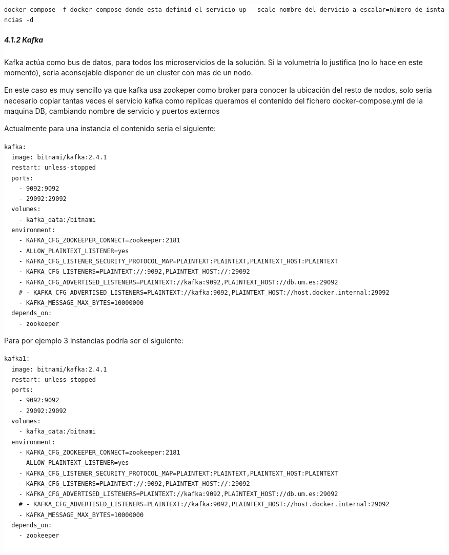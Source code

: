 ```docker-compose -f docker-compose-donde-esta-definid-el-servicio up --scale nombre-del-dervicio-a-escalar=número_de_isntancias -d```

##### 4.1.2 Kafka

Kafka actúa como bus de datos, para todos los microservicios de la solución.  Si la volumetría lo justifica (no lo hace en este momento), seria aconsejable disponer de un cluster con mas de un nodo.   

En este caso es muy sencillo ya que kafka usa zookeper como broker para conocer la ubicación del resto de nodos, solo seria necesario copiar tantas veces el servicio kafka como replicas queramos el contenido del fichero docker-compose.yml de la maquina DB, cambiando nombre de servicio y puertos externos

Actualmente para una instancia el contenido seria el siguiente: 

```
kafka:
  image: bitnami/kafka:2.4.1
  restart: unless-stopped
  ports:
    - 9092:9092
    - 29092:29092
  volumes:
    - kafka_data:/bitnami
  environment:
    - KAFKA_CFG_ZOOKEEPER_CONNECT=zookeeper:2181
    - ALLOW_PLAINTEXT_LISTENER=yes
    - KAFKA_CFG_LISTENER_SECURITY_PROTOCOL_MAP=PLAINTEXT:PLAINTEXT,PLAINTEXT_HOST:PLAINTEXT
    - KAFKA_CFG_LISTENERS=PLAINTEXT://:9092,PLAINTEXT_HOST://:29092
    - KAFKA_CFG_ADVERTISED_LISTENERS=PLAINTEXT://kafka:9092,PLAINTEXT_HOST://db.um.es:29092
    # - KAFKA_CFG_ADVERTISED_LISTENERS=PLAINTEXT://kafka:9092,PLAINTEXT_HOST://host.docker.internal:29092
    - KAFKA_MESSAGE_MAX_BYTES=10000000
  depends_on:
    - zookeeper
```

Para por ejemplo 3 instancias podría ser el siguiente: 

```
kafka1:
  image: bitnami/kafka:2.4.1
  restart: unless-stopped
  ports:
    - 9092:9092
    - 29092:29092
  volumes:
    - kafka_data:/bitnami
  environment:
    - KAFKA_CFG_ZOOKEEPER_CONNECT=zookeeper:2181
    - ALLOW_PLAINTEXT_LISTENER=yes
    - KAFKA_CFG_LISTENER_SECURITY_PROTOCOL_MAP=PLAINTEXT:PLAINTEXT,PLAINTEXT_HOST:PLAINTEXT
    - KAFKA_CFG_LISTENERS=PLAINTEXT://:9092,PLAINTEXT_HOST://:29092
    - KAFKA_CFG_ADVERTISED_LISTENERS=PLAINTEXT://kafka:9092,PLAINTEXT_HOST://db.um.es:29092
    # - KAFKA_CFG_ADVERTISED_LISTENERS=PLAINTEXT://kafka:9092,PLAINTEXT_HOST://host.docker.internal:29092
    - KAFKA_MESSAGE_MAX_BYTES=10000000
  depends_on:
    - zookeeper
    
